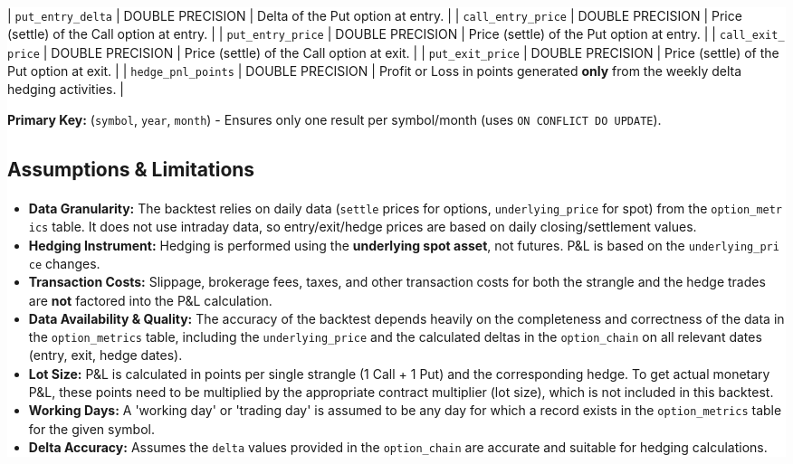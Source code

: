 | `put_entry_delta`   | DOUBLE PRECISION | Delta of the Put option at entry.                                                     |
| `call_entry_price`  | DOUBLE PRECISION | Price (settle) of the Call option at entry.                                           |
| `put_entry_price`   | DOUBLE PRECISION | Price (settle) of the Put option at entry.                                            |
| `call_exit_price`   | DOUBLE PRECISION | Price (settle) of the Call option at exit.                                            |
| `put_exit_price`    | DOUBLE PRECISION | Price (settle) of the Put option at exit.                                             |
| `hedge_pnl_points`  | DOUBLE PRECISION | Profit or Loss in points generated **only** from the weekly delta hedging activities. |

**Primary Key:** (`symbol`, `year`, `month`) - Ensures only one result per symbol/month (uses `ON CONFLICT DO UPDATE`).

## Assumptions & Limitations

*   **Data Granularity:** The backtest relies on daily data (`settle` prices for options, `underlying_price` for spot) from the `option_metrics` table. It does not use intraday data, so entry/exit/hedge prices are based on daily closing/settlement values.
*   **Hedging Instrument:** Hedging is performed using the **underlying spot asset**, not futures. P&L is based on the `underlying_price` changes.
*   **Transaction Costs:** Slippage, brokerage fees, taxes, and other transaction costs for both the strangle and the hedge trades are **not** factored into the P&L calculation.
*   **Data Availability & Quality:** The accuracy of the backtest depends heavily on the completeness and correctness of the data in the `option_metrics` table, including the `underlying_price` and the calculated deltas in the `option_chain` on all relevant dates (entry, exit, hedge dates).
*   **Lot Size:** P&L is calculated in points per single strangle (1 Call + 1 Put) and the corresponding hedge. To get actual monetary P&L, these points need to be multiplied by the appropriate contract multiplier (lot size), which is not included in this backtest.
*   **Working Days:** A 'working day' or 'trading day' is assumed to be any day for which a record exists in the `option_metrics` table for the given symbol.
*   **Delta Accuracy:** Assumes the `delta` values provided in the `option_chain` are accurate and suitable for hedging calculations.

